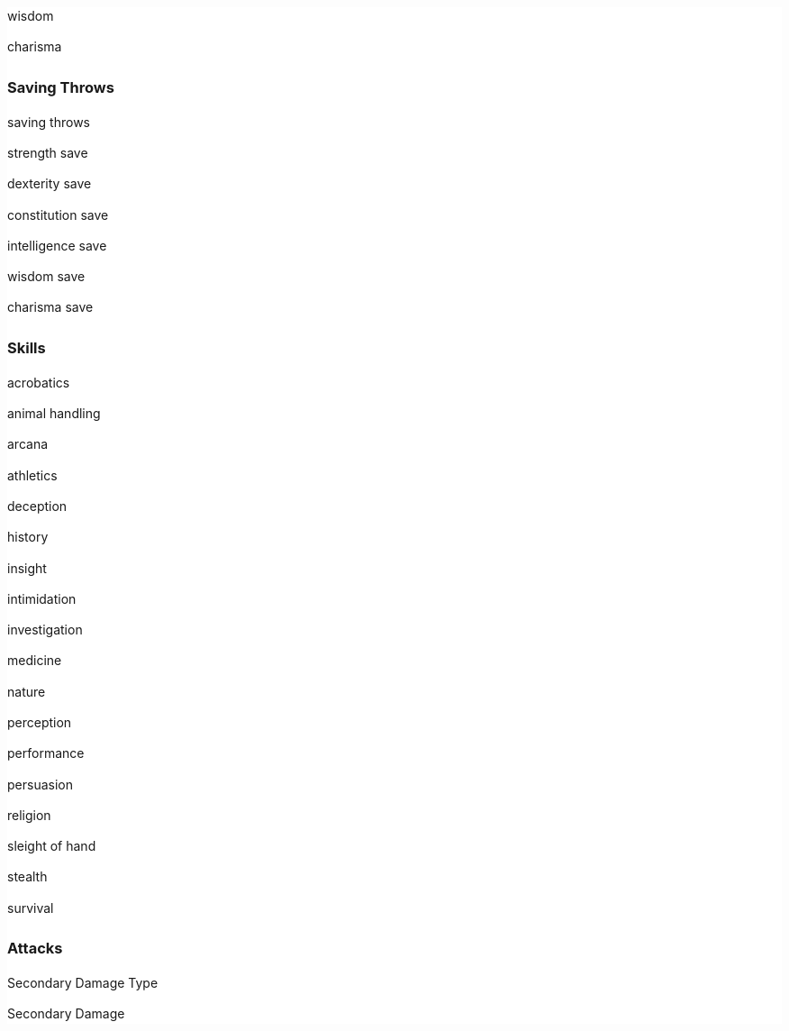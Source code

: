 wisdom

charisma

### Saving Throws

saving throws

strength save

dexterity save

constitution save

intelligence save

wisdom save

charisma save

### Skills

acrobatics

animal handling

arcana

athletics

deception

history

insight

intimidation

investigation

medicine

nature

perception

performance

persuasion

religion

sleight of hand

stealth

survival

### Attacks

Secondary Damage Type

Secondary Damage
